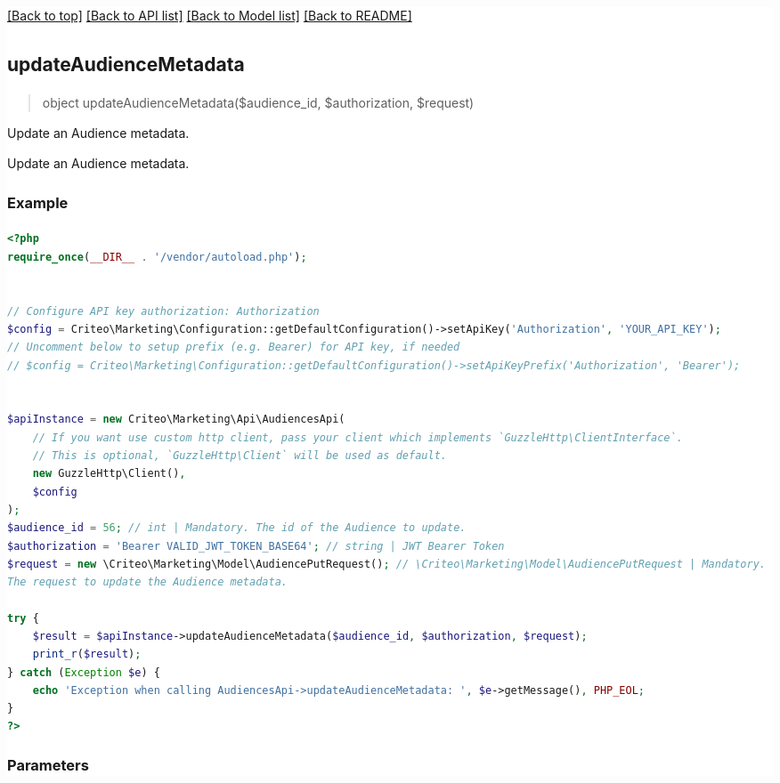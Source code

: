 [[Back to top]](#) [[Back to API list]](../../README.md#documentation-for-api-endpoints)
[[Back to Model list]](../../README.md#documentation-for-models)
[[Back to README]](../../README.md)


## updateAudienceMetadata

> object updateAudienceMetadata($audience_id, $authorization, $request)

Update an Audience metadata.

Update an Audience metadata.

### Example

```php
<?php
require_once(__DIR__ . '/vendor/autoload.php');


// Configure API key authorization: Authorization
$config = Criteo\Marketing\Configuration::getDefaultConfiguration()->setApiKey('Authorization', 'YOUR_API_KEY');
// Uncomment below to setup prefix (e.g. Bearer) for API key, if needed
// $config = Criteo\Marketing\Configuration::getDefaultConfiguration()->setApiKeyPrefix('Authorization', 'Bearer');


$apiInstance = new Criteo\Marketing\Api\AudiencesApi(
    // If you want use custom http client, pass your client which implements `GuzzleHttp\ClientInterface`.
    // This is optional, `GuzzleHttp\Client` will be used as default.
    new GuzzleHttp\Client(),
    $config
);
$audience_id = 56; // int | Mandatory. The id of the Audience to update.
$authorization = 'Bearer VALID_JWT_TOKEN_BASE64'; // string | JWT Bearer Token
$request = new \Criteo\Marketing\Model\AudiencePutRequest(); // \Criteo\Marketing\Model\AudiencePutRequest | Mandatory. The request to update the Audience metadata.

try {
    $result = $apiInstance->updateAudienceMetadata($audience_id, $authorization, $request);
    print_r($result);
} catch (Exception $e) {
    echo 'Exception when calling AudiencesApi->updateAudienceMetadata: ', $e->getMessage(), PHP_EOL;
}
?>
```

### Parameters

